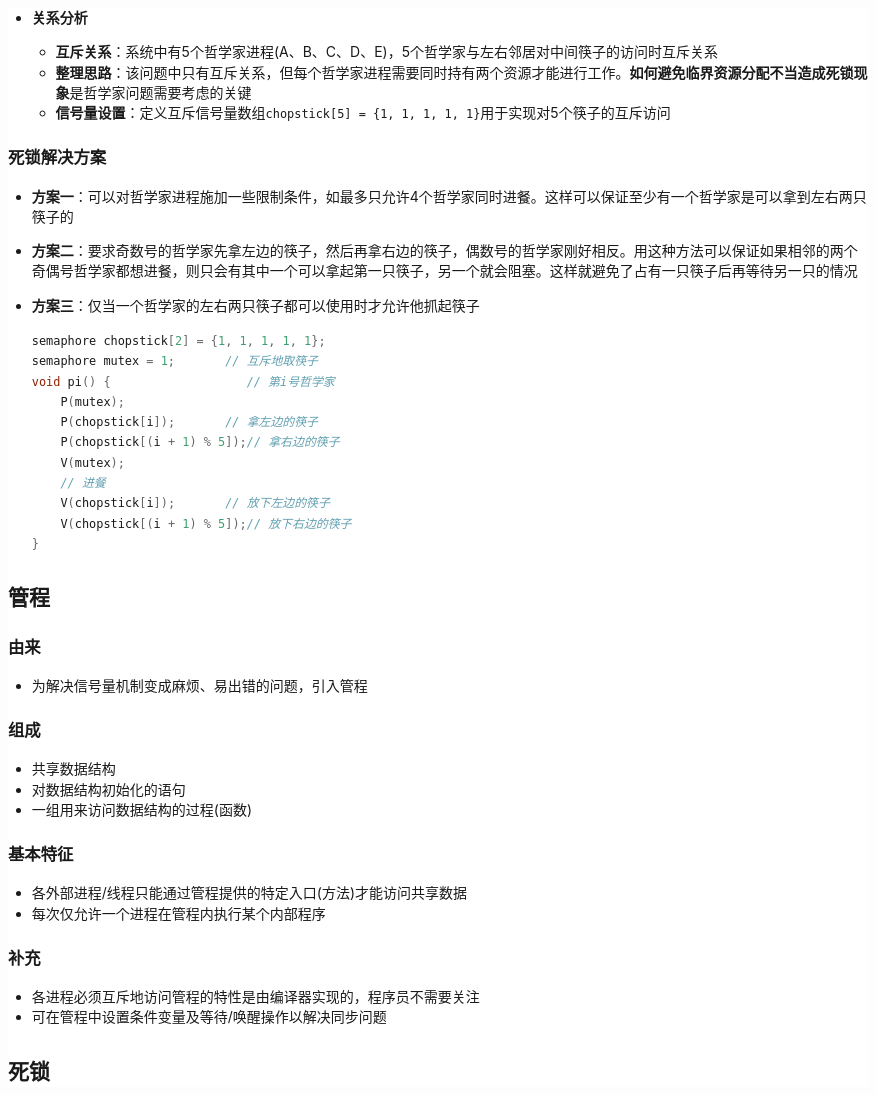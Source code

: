 - **关系分析**

  - **互斥关系**：系统中有5个哲学家进程(A、B、C、D、E)，5个哲学家与左右邻居对中间筷子的访问时互斥关系
  - **整理思路**：该问题中只有互斥关系，但每个哲学家进程需要同时持有两个资源才能进行工作。**如何避免临界资源分配不当造成死锁现象**是哲学家问题需要考虑的关键
  - **信号量设置**：定义互斥信号量数组`chopstick[5] = {1, 1, 1, 1, 1}`用于实现对5个筷子的互斥访问

### 死锁解决方案

- **方案一**：可以对哲学家进程施加一些限制条件，如最多只允许4个哲学家同时进餐。这样可以保证至少有一个哲学家是可以拿到左右两只筷子的

- **方案二**：要求奇数号的哲学家先拿左边的筷子，然后再拿右边的筷子，偶数号的哲学家刚好相反。用这种方法可以保证如果相邻的两个奇偶号哲学家都想进餐，则只会有其中一个可以拿起第一只筷子，另一个就会阻塞。这样就避免了占有一只筷子后再等待另一只的情况

- **方案三**：仅当一个哲学家的左右两只筷子都可以使用时才允许他抓起筷子

  ~~~ c
  semaphore chopstick[2] = {1, 1, 1, 1, 1};
  semaphore mutex = 1;		 // 互斥地取筷子
  void pi() {					// 第i号哲学家
      P(mutex);
      P(chopstick[i]);		 // 拿左边的筷子
      P(chopstick[(i + 1) % 5]);// 拿右边的筷子
      V(mutex);
      // 进餐
      V(chopstick[i]);		 // 放下左边的筷子
      V(chopstick[(i + 1) % 5]);// 放下右边的筷子
  }
  ~~~

## 管程

### 由来

- 为解决信号量机制变成麻烦、易出错的问题，引入管程

### 组成

- 共享数据结构
- 对数据结构初始化的语句
- 一组用来访问数据结构的过程(函数)

### 基本特征

- 各外部进程/线程只能通过管程提供的特定入口(方法)才能访问共享数据
- 每次仅允许一个进程在管程内执行某个内部程序

### 补充

- 各进程必须互斥地访问管程的特性是由编译器实现的，程序员不需要关注
- 可在管程中设置条件变量及等待/唤醒操作以解决同步问题

## 死锁
